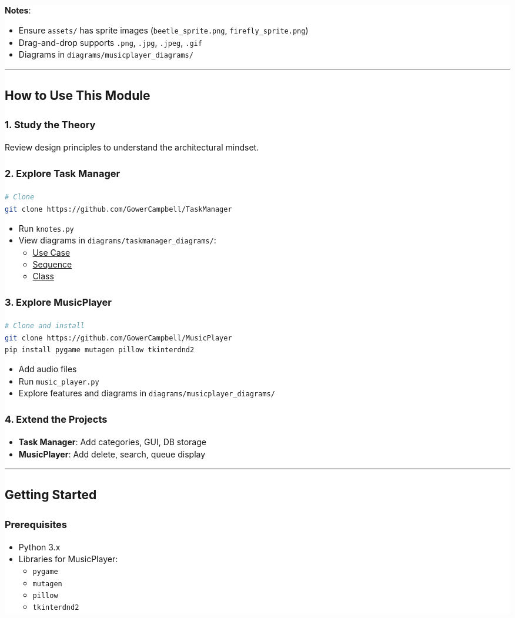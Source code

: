 **Notes**:

- Ensure `assets/` has sprite images (`beetle_sprite.png`, `firefly_sprite.png`)
- Drag-and-drop supports `.png`, `.jpg`, `.jpeg`, `.gif`
- Diagrams in `diagrams/musicplayer_diagrams/`

---

## How to Use This Module

### 1. Study the Theory

Review design principles to understand the architectural mindset.

### 2. Explore Task Manager

```bash
# Clone
git clone https://github.com/GowerCampbell/TaskManager
```

- Run `knotes.py`
- View diagrams in `diagrams/taskmanager_diagrams/`:
  - [Use Case](diagrams/taskmanager_diagrams/TM_UseCaseDiagram.pdf)
  - [Sequence](diagrams/taskmanager_diagrams/TM_SequenceDiagram.pdf)
  - [Class](diagrams/taskmanager_diagrams/TM_ClassDiagram.pdf)

### 3. Explore MusicPlayer

```bash
# Clone and install
git clone https://github.com/GowerCampbell/MusicPlayer
pip install pygame mutagen pillow tkinterdnd2
```

- Add audio files
- Run `music_player.py`
- Explore features and diagrams in `diagrams/musicplayer_diagrams/`

### 4. Extend the Projects

- **Task Manager**: Add categories, GUI, DB storage
- **MusicPlayer**: Add delete, search, queue display

---

## Getting Started

### Prerequisites

- Python 3.x
- Libraries for MusicPlayer:
  - `pygame`
  - `mutagen`
  - `pillow`
  - `tkinterdnd2`
